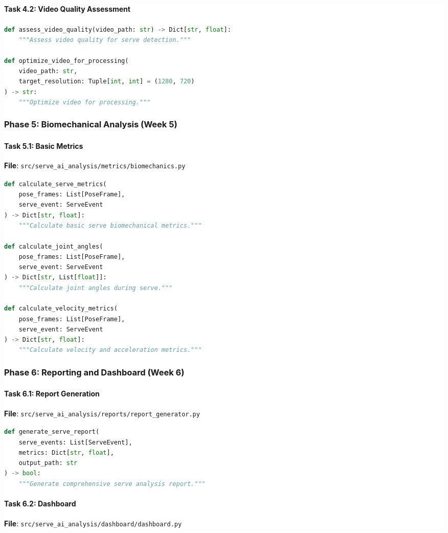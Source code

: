 #### **Task 4.2: Video Quality Assessment**
```python
def assess_video_quality(video_path: str) -> Dict[str, float]:
    """Assess video quality for serve detection."""
    
def optimize_video_for_processing(
    video_path: str,
    target_resolution: Tuple[int, int] = (1280, 720)
) -> str:
    """Optimize video for processing."""
```

### **Phase 5: Biomechanical Analysis (Week 5)**

#### **Task 5.1: Basic Metrics**
**File**: `src/serve_ai_analysis/metrics/biomechanics.py`

```python
def calculate_serve_metrics(
    pose_frames: List[PoseFrame],
    serve_event: ServeEvent
) -> Dict[str, float]:
    """Calculate basic serve biomechanical metrics."""
    
def calculate_joint_angles(
    pose_frames: List[PoseFrame],
    serve_event: ServeEvent
) -> Dict[str, List[float]]:
    """Calculate joint angles during serve."""
    
def calculate_velocity_metrics(
    pose_frames: List[PoseFrame],
    serve_event: ServeEvent
) -> Dict[str, float]:
    """Calculate velocity and acceleration metrics."""
```

### **Phase 6: Reporting and Dashboard (Week 6)**

#### **Task 6.1: Report Generation**
**File**: `src/serve_ai_analysis/reports/report_generator.py`

```python
def generate_serve_report(
    serve_events: List[ServeEvent],
    metrics: Dict[str, float],
    output_path: str
) -> bool:
    """Generate comprehensive serve analysis report."""
```

#### **Task 6.2: Dashboard**
**File**: `src/serve_ai_analysis/dashboard/dashboard.py`
